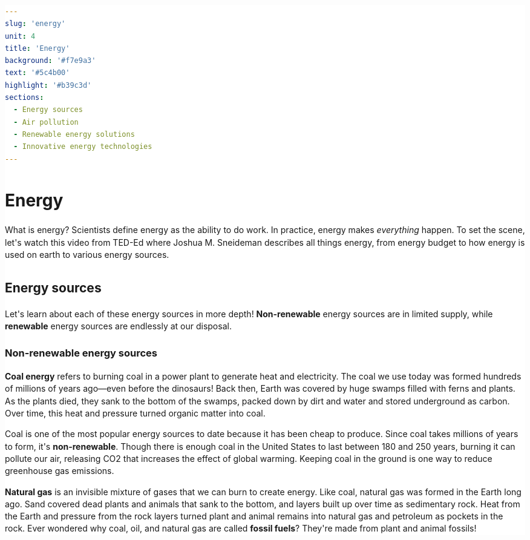 ```yaml
---
slug: 'energy'
unit: 4
title: 'Energy'
background: '#f7e9a3'
text: '#5c4b00'
highlight: '#b39c3d'
sections:
  - Energy sources
  - Air pollution
  - Renewable energy solutions
  - Innovative energy technologies
---
```


# Energy

What is energy? Scientists define energy as the ability to do work. In practice, energy makes _everything_ happen. To set the scene, let's watch this video from TED-Ed where Joshua M. Sneideman describes all things energy, from energy budget to how energy is used on earth to various energy sources.

<iframe width="560" height="315" src="https://www.youtube-nocookie.com/embed/fHztd6k5ZXY" frameborder="0" allow="accelerometer; autoplay; clipboard-write; encrypted-media; gyroscope; picture-in-picture" allowfullscreen></iframe>

## Energy sources

Let's learn about each of these energy sources in more depth! **Non-renewable** energy sources are in limited supply, while **renewable** energy sources are endlessly at our disposal.

### Non-renewable energy sources

**Coal energy** refers to burning coal in a power plant to generate heat and electricity. The coal we use today was formed hundreds of millions of years ago—even before the dinosaurs! Back then, Earth was covered by huge swamps filled with ferns and plants. As the plants died, they sank to the bottom of the swamps, packed down by dirt and water and stored underground as carbon. Over time, this heat and pressure turned organic matter into coal.

Coal is one of the most popular energy sources to date because it has been cheap to produce. Since coal takes millions of years to form, it's **non-renewable**. Though there is enough coal in the United States to last between 180 and 250 years, burning it can pollute our air, releasing CO2 that increases the effect of global warming. Keeping coal in the ground is one way to reduce greenhouse gas emissions.

**Natural gas** is an invisible mixture of gases that we can burn to create energy. Like coal, natural gas was formed in the Earth long ago. Sand covered dead plants and animals that sank to the bottom, and layers built up over time as sedimentary rock. Heat from the Earth and pressure from the rock layers turned plant and animal remains into natural gas and petroleum as pockets in the rock. Ever wondered why coal, oil, and natural gas are called **fossil fuels**? They're made from plant and animal fossils!
